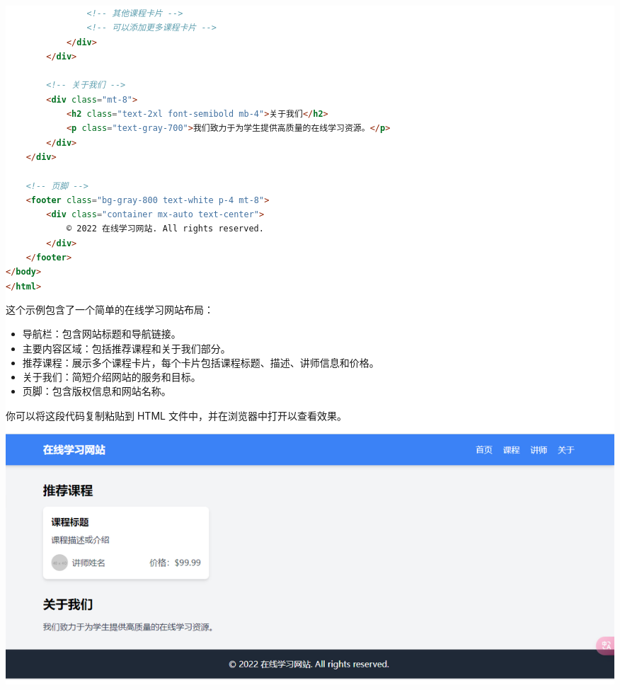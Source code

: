 ```html
                <!-- 其他课程卡片 -->
                <!-- 可以添加更多课程卡片 -->
            </div>
        </div>

        <!-- 关于我们 -->
        <div class="mt-8">
            <h2 class="text-2xl font-semibold mb-4">关于我们</h2>
            <p class="text-gray-700">我们致力于为学生提供高质量的在线学习资源。</p>
        </div>
    </div>

    <!-- 页脚 -->
    <footer class="bg-gray-800 text-white p-4 mt-8">
        <div class="container mx-auto text-center">
            © 2022 在线学习网站. All rights reserved.
        </div>
    </footer>
</body>
</html>
```

这个示例包含了一个简单的在线学习网站布局：

- 导航栏：包含网站标题和导航链接。
- 主要内容区域：包括推荐课程和关于我们部分。
- 推荐课程：展示多个课程卡片，每个卡片包括课程标题、描述、讲师信息和价格。
- 关于我们：简短介绍网站的服务和目标。
- 页脚：包含版权信息和网站名称。

你可以将这段代码复制粘贴到 HTML 文件中，并在浏览器中打开以查看效果。

![image-20240426202117289](images/random_name/image-20240426202117289.png)

